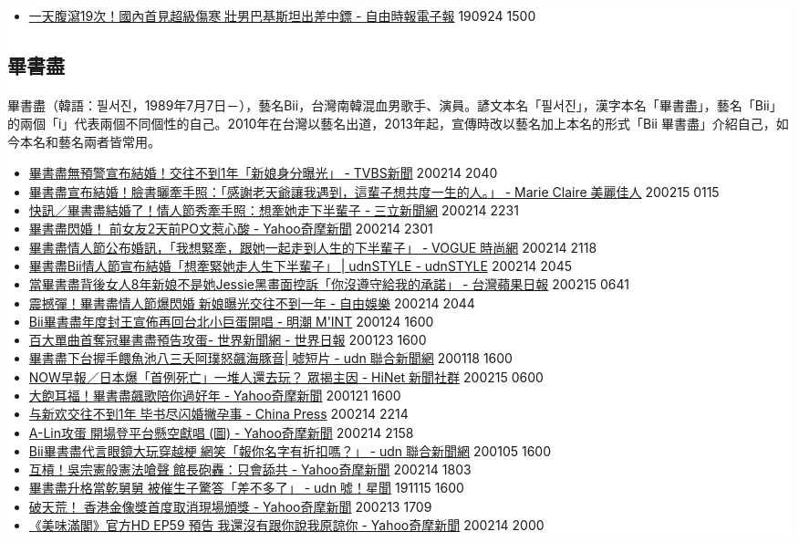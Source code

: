 - [一天腹瀉19次！​國內首見超級傷寒 壯男巴基斯坦出差中鏢 - 自由時報電子報](https://news.ltn.com.tw/news/life/breakingnews/2925255 "一天腹瀉19次！​國內首見超級傷寒 壯男巴基斯坦出差中鏢 - 自由時報電子報") 190924 1500

## 畢書盡

畢書盡（韓語：필서진，1989年7月7日－），藝名Bii，台灣南韓混血男歌手、演員。諺文本名「필서진」，漢字本名「畢書盡」，藝名「Bii」的兩個「i」代表兩個不同個性的自己。2010年在台灣以藝名出道，2013年起，宣傳時改以藝名加上本名的形式「Bii 畢書盡」介紹自己，如今本名和藝名兩者皆常用。
- [畢書盡無預警宣布結婚！交往不到1年「新娘身分曝光」 - TVBS新聞](https://news.tvbs.com.tw/entertainment/1276881 "畢書盡無預警宣布結婚！交往不到1年「新娘身分曝光」 - TVBS新聞") 200214 2040
- [畢書盡宣布結婚！臉書曬牽手照：「感謝老天爺讓我遇到，這輩子想共度一生的人。」 - Marie Claire 美麗佳人](https://www.marieclaire.com.tw/entertainment/news/47827 "畢書盡宣布結婚！臉書曬牽手照：「感謝老天爺讓我遇到，這輩子想共度一生的人。」 - Marie Claire 美麗佳人") 200215 0115
- [快訊／畢書盡結婚了！情人節秀牽手照：想牽她走下半輩子 - 三立新聞網](https://www.setn.com/News.aspx?NewsID=689819 "快訊／畢書盡結婚了！情人節秀牽手照：想牽她走下半輩子 - 三立新聞網") 200214 2231
- [畢書盡閃婚！ 前女友2天前PO文惹心酸 - Yahoo奇摩新聞](https://tw.news.yahoo.com/%E7%95%A2%E6%9B%B8%E7%9B%A1%E9%96%83%E5%A9%9A-%E5%89%8D%E5%A5%B3%E5%8F%8B-2-%E5%A4%A9%E5%89%8Dpo%E6%96%87%E6%83%B9%E5%BF%83%E9%85%B8-150131868.html "畢書盡閃婚！ 前女友2天前PO文惹心酸 - Yahoo奇摩新聞") 200214 2301
- [畢書盡情人節公布婚訊，「我想緊牽，跟她一起走到人生的下半輩子」 - VOGUE 時尚網](https://www.vogue.com.tw/entertainment/article/bii-married "畢書盡情人節公布婚訊，「我想緊牽，跟她一起走到人生的下半輩子」 - VOGUE 時尚網") 200214 2118
- [畢書盡Bii情人節宣布結婚「想牽緊她走人生下半輩子」 | udnSTYLE - udnSTYLE](https://style.udn.com/style/story/8065/4345263 "畢書盡Bii情人節宣布結婚「想牽緊她走人生下半輩子」 | udnSTYLE - udnSTYLE") 200214 2045
- [當畢書盡背後女人8年新娘不是她Jessie黑畫面控訴「你沒遵守給我的承諾」 - 台灣蘋果日報](https://tw.appledaily.com/entertainment/20200215/YU4FPEPNUHU5E2SGG7NVLB56GI/ "當畢書盡背後女人8年新娘不是她Jessie黑畫面控訴「你沒遵守給我的承諾」 - 台灣蘋果日報") 200215 0641
- [震撼彈！畢書盡情人節爆閃婚 新娘曝光交往不到一年 - 自由娛樂](https://ent.ltn.com.tw/news/breakingnews/3068522 "震撼彈！畢書盡情人節爆閃婚 新娘曝光交往不到一年 - 自由娛樂") 200214 2044
- [Bii畢書盡年度封王宣佈再回台北小巨蛋開唱 - 明潮 M'INT](https://www.mingweekly.com/entertainment/music/content-20084.html "Bii畢書盡年度封王宣佈再回台北小巨蛋開唱 - 明潮 M'INT") 200124 1600
- [百大單曲首奪冠畢書盡預告攻蛋- 世界新聞網 - 世界日報](https://www.worldjournal.com/6749890/article-%E7%99%BE%E5%A4%A7%E5%96%AE%E6%9B%B2%E9%A6%96%E5%A5%AA%E5%86%A0-%E7%95%A2%E6%9B%B8%E7%9B%A1%E9%A0%90%E5%91%8A%E6%94%BB%E8%9B%8B/ "百大單曲首奪冠畢書盡預告攻蛋- 世界新聞網 - 世界日報") 200123 1600
- [畢書盡下台握手餵魚池八三夭阿璞怒飆海豚音| 噓短片 - udn 聯合新聞網](https://stars.udn.com/video/play/1022/1167331 "畢書盡下台握手餵魚池八三夭阿璞怒飆海豚音| 噓短片 - udn 聯合新聞網") 200118 1600
- [NOW早報／日本爆「首例死亡」一堆人還去玩？ 眾揭主因 - HiNet 新聞社群](http://times.hinet.net/news/22784584 "NOW早報／日本爆「首例死亡」一堆人還去玩？ 眾揭主因 - HiNet 新聞社群") 200215 0600
- [大飽耳福！畢書盡飆歌陪你過好年 - Yahoo奇摩新聞](https://tw.news.yahoo.com/video/%E6%AD%8C%E6%89%8B%E7%95%A2%E6%9B%B8%E7%9B%A1-2020%E5%8F%B0%E4%B8%AD%E8%B7%A8%E5%B9%B4%E6%99%9A%E6%9C%83-100532730.html "大飽耳福！畢書盡飆歌陪你過好年 - Yahoo奇摩新聞") 200121 1600
- [与新欢交往不到1年 毕书尽闪婚撇孕事 - China Press](https://www.chinapress.com.my/20200214/%E4%B8%8E%E6%96%B0%E6%AC%A2%E4%BA%A4%E5%BE%80%E4%B8%8D%E5%88%B01%E5%B9%B4-%E6%AF%95%E4%B9%A6%E5%B0%BD%E9%97%AA%E5%A9%9A%E6%92%87%E5%AD%95%E4%BA%8B/ "与新欢交往不到1年 毕书尽闪婚撇孕事 - China Press") 200214 2214
- [A-Lin攻蛋 開場登平台懸空獻唱 (圖) - Yahoo奇摩新聞](https://tw.news.yahoo.com/lin%E6%94%BB%E8%9B%8B-%E9%96%8B%E5%A0%B4%E7%99%BB%E5%B9%B3%E5%8F%B0%E6%87%B8%E7%A9%BA%E7%8D%BB%E5%94%B1-%E5%9C%96-135802526.html "A-Lin攻蛋 開場登平台懸空獻唱 (圖) - Yahoo奇摩新聞") 200214 2158
- [Bii畢書盡代言眼鏡大玩穿越梗 網笑「報你名字有折扣嗎？」 - udn 聯合新聞網](https://udn.com/news/story/7270/4268982 "Bii畢書盡代言眼鏡大玩穿越梗 網笑「報你名字有折扣嗎？」 - udn 聯合新聞網") 200105 1600
- [互槓！吳宗憲般憲法嗆聲 館長砲轟：只會舔共 - Yahoo奇摩新聞](https://tw.news.yahoo.com/video/%E4%BA%92%E6%A7%93-%E5%90%B3%E5%AE%97%E6%86%B2%E8%88%AC%E6%86%B2%E6%B3%95%E5%97%86%E8%81%B2-%E9%A4%A8%E9%95%B7%E7%A0%B2%E8%BD%9F-%E5%8F%AA%E6%9C%83%E8%88%94%E5%85%B1-100319931.html "互槓！吳宗憲般憲法嗆聲 館長砲轟：只會舔共 - Yahoo奇摩新聞") 200214 1803
- [畢書盡升格當乾舅舅 被催生子驚答「差不多了」 - udn 噓！星聞](https://stars.udn.com/star/story/10091/4167814 "畢書盡升格當乾舅舅 被催生子驚答「差不多了」 - udn 噓！星聞") 191115 1600
- [破天荒！ 香港金像獎首度取消現場頒獎 - Yahoo奇摩新聞](https://tw.news.yahoo.com/video/%E7%A0%B4%E5%A4%A9%E8%8D%92-%E9%A6%99%E6%B8%AF%E9%87%91%E5%83%8F%E7%8D%8E%E9%A6%96%E5%BA%A6%E5%8F%96%E6%B6%88%E7%8F%BE%E5%A0%B4%E9%A0%92%E7%8D%8E-090933430.html "破天荒！ 香港金像獎首度取消現場頒獎 - Yahoo奇摩新聞") 200213 1709
- [《美味滿閣》官方HD EP59 預告 我還沒有跟你說我原諒你 - Yahoo奇摩新聞](https://tw.news.yahoo.com/video/%E7%BE%8E%E5%91%B3%E6%BB%BF%E9%96%A3-%E5%AE%98%E6%96%B9hd-ep59-%E9%A0%90%E5%91%8A-%E6%88%91%E9%82%84%E6%B2%92%E6%9C%89%E8%B7%9F%E4%BD%A0%E8%AA%AA%E6%88%91%E5%8E%9F%E8%AB%92%E4%BD%A0-120000292.html "《美味滿閣》官方HD EP59 預告 我還沒有跟你說我原諒你 - Yahoo奇摩新聞") 200214 2000

